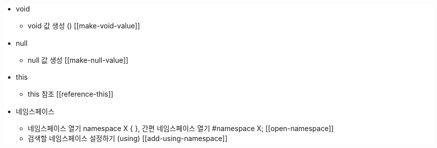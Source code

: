   - void
    - void 값 생성 () [[make-void-value]]

  - null
    - null 값 생성 [[make-null-value]]
  
  - this
    - this 참조 [[reference-this]]

  - 네임스페이스
    - 네임스페이스 열기 namespace X { }, 간편 네임스페이스 열기 #namespace X; [[open-namespace]]
    - 검색할 네임스페이스 설정하기 (using) [[add-using-namespace]]



  


